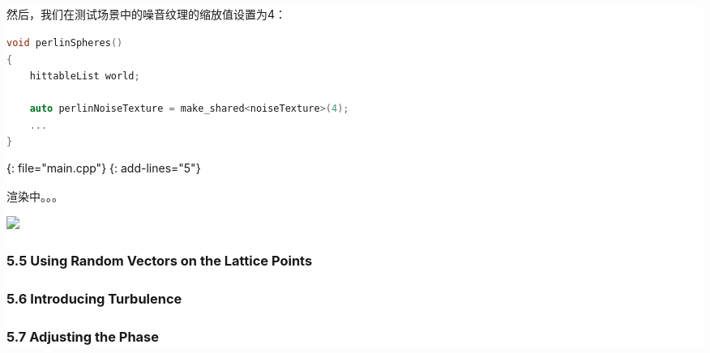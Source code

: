 然后，我们在测试场景中的噪音纹理的缩放值设置为4：

```c++
void perlinSpheres()
{
    hittableList world;

    auto perlinNoiseTexture = make_shared<noiseTexture>(4);
   	...
}
```
{: file="main.cpp"}
{: add-lines="5"}

渲染中。。。

![](img-2.12-perlin-hifreq.png)

### 5.5 Using Random Vectors on the Lattice Points

### 5.6 Introducing Turbulence

### 5.7 Adjusting the Phase